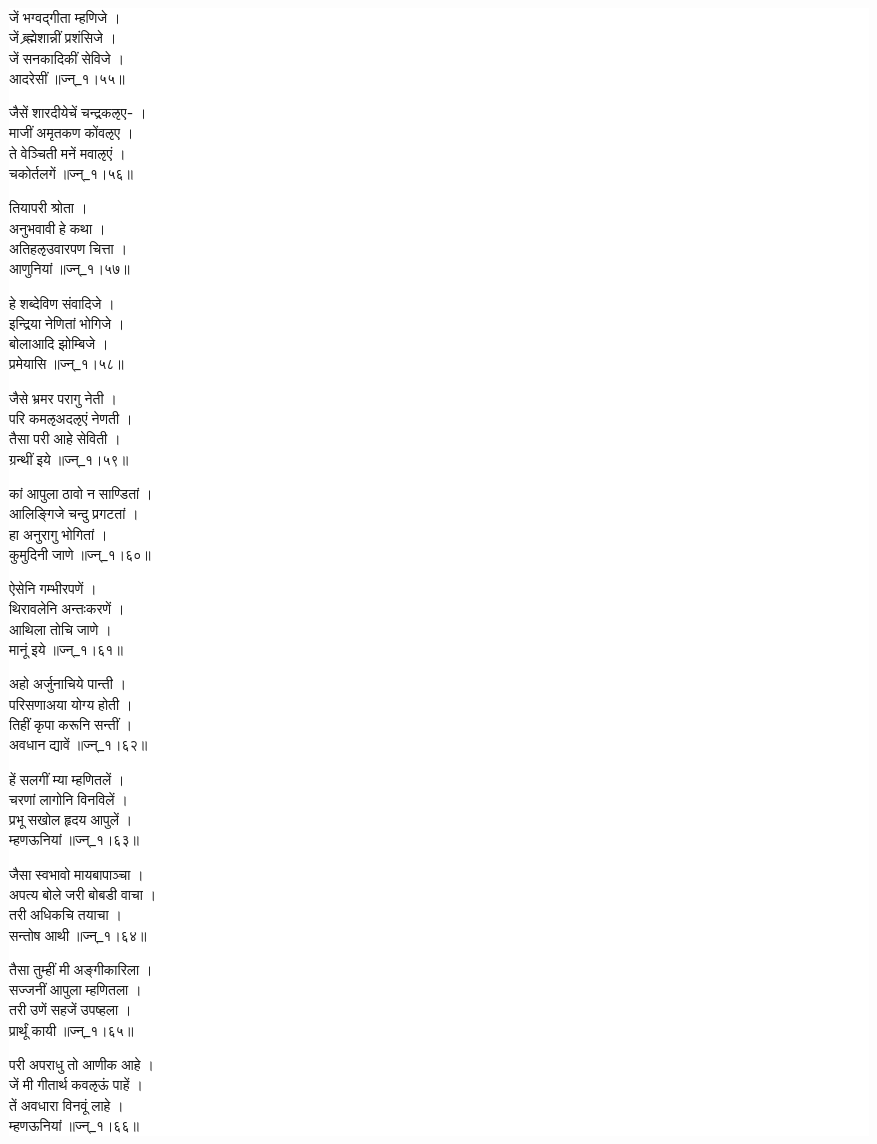 जें भग्वद्गीता म्हणिजे ।  
जें ब्र्ह्मेशान्नीं प्रशंसिजे ।  
जें सनकादिकीं सेविजे ।  
आदरेसीं ॥ज्न्_१।५५॥  
    
जैसें शारदीयेचें चन्द्रकऌए- ।  
माजीं अमृतकण कोंवऌए ।  
ते वेञ्चिती मनें मवाऌएं ।  
चकोर्तलगें ॥ज्न्_१।५६॥  
    
तियापरी श्रोता ।  
अनुभवावी हे कथा ।  
अतिहऌउवारपण चित्ता ।  
आणुनियां ॥ज्न्_१।५७॥  
    
हे शब्देविण संवादिजे ।  
इन्द्रिया नेणितां भोगिजे ।  
बोलाआदि झोम्बिजे ।  
प्रमेयासि ॥ज्न्_१।५८॥  
    
जैसे भ्रमर परागु नेती ।  
परि कमऌअदऌएं नेणती ।  
तैसा परी आहे सेविती ।  
ग्रन्थीं इये ॥ज्न्_१।५९॥  
    
कां आपुला ठावो न साण्डितां ।  
आलिङ्गिजे चन्दु प्रगटतां ।  
हा अनुरागु भोगितां ।  
कुमुदिनी जाणे ॥ज्न्_१।६०॥  
    
ऐसेनि गम्भीरपणें ।  
थिरावलेनि अन्तःकरणें ।  
आथिला तोचि जाणे ।  
मानूं इये ॥ज्न्_१।६१॥  
    
अहो अर्जुनाचिये पान्ती ।  
परिसणाअया योग्य होती ।  
तिहीं कृपा करूनि सन्तीं ।  
अवधान द्यावें ॥ज्न्_१।६२॥  
    
हें सलगीं म्या म्हणितलें ।  
चरणां लागोनि विनविलें ।  
प्रभू सखोल हृदय आपुलें ।  
म्हणऊनियां ॥ज्न्_१।६३॥  
    
जैसा स्वभावो मायबापाञ्चा ।  
अपत्य बोले जरी बोबडी वाचा ।  
तरी अधिकचि तयाचा ।  
सन्तोष आथी ॥ज्न्_१।६४॥  
    
तैसा तुम्हीं मी अङ्गीकारिला ।  
सज्जनीं आपुला म्हणितला ।  
तरी उणें सहजें उपष्हला ।  
प्रार्थूं कायी ॥ज्न्_१।६५॥  
    
परी अपराधु तो आणीक आहे ।  
जें मी गीतार्थ कवऌऊं पाहें ।  
तें अवधारा विनवूं लाहे ।  
म्हणऊनियां ॥ज्न्_१।६६॥  
    
